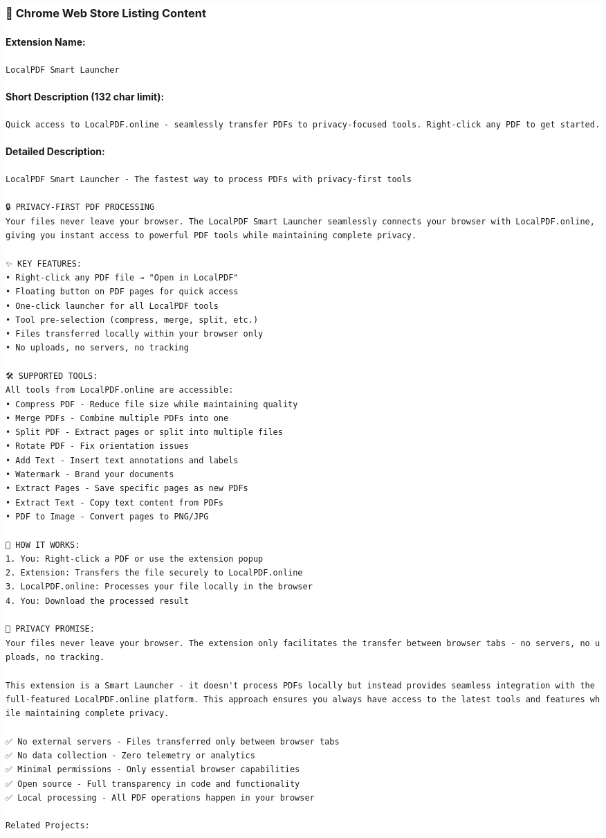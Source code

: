 
### 🎨 **Chrome Web Store Listing Content**

#### **Extension Name:**
```
LocalPDF Smart Launcher
```

#### **Short Description (132 char limit):**
```
Quick access to LocalPDF.online - seamlessly transfer PDFs to privacy-focused tools. Right-click any PDF to get started.
```

#### **Detailed Description:**
```
LocalPDF Smart Launcher - The fastest way to process PDFs with privacy-first tools

🔒 PRIVACY-FIRST PDF PROCESSING
Your files never leave your browser. The LocalPDF Smart Launcher seamlessly connects your browser with LocalPDF.online, giving you instant access to powerful PDF tools while maintaining complete privacy.

✨ KEY FEATURES:
• Right-click any PDF file → "Open in LocalPDF"
• Floating button on PDF pages for quick access  
• One-click launcher for all LocalPDF tools
• Tool pre-selection (compress, merge, split, etc.)
• Files transferred locally within your browser only
• No uploads, no servers, no tracking

🛠️ SUPPORTED TOOLS:
All tools from LocalPDF.online are accessible:
• Compress PDF - Reduce file size while maintaining quality
• Merge PDFs - Combine multiple PDFs into one
• Split PDF - Extract pages or split into multiple files
• Rotate PDF - Fix orientation issues
• Add Text - Insert text annotations and labels
• Watermark - Brand your documents
• Extract Pages - Save specific pages as new PDFs
• Extract Text - Copy text content from PDFs
• PDF to Image - Convert pages to PNG/JPG

🚀 HOW IT WORKS:
1. You: Right-click a PDF or use the extension popup
2. Extension: Transfers the file securely to LocalPDF.online
3. LocalPDF.online: Processes your file locally in the browser
4. You: Download the processed result

🔐 PRIVACY PROMISE:
Your files never leave your browser. The extension only facilitates the transfer between browser tabs - no servers, no uploads, no tracking.

This extension is a Smart Launcher - it doesn't process PDFs locally but instead provides seamless integration with the full-featured LocalPDF.online platform. This approach ensures you always have access to the latest tools and features while maintaining complete privacy.

✅ No external servers - Files transferred only between browser tabs
✅ No data collection - Zero telemetry or analytics  
✅ Minimal permissions - Only essential browser capabilities
✅ Open source - Full transparency in code and functionality
✅ Local processing - All PDF operations happen in your browser

Related Projects:
```
